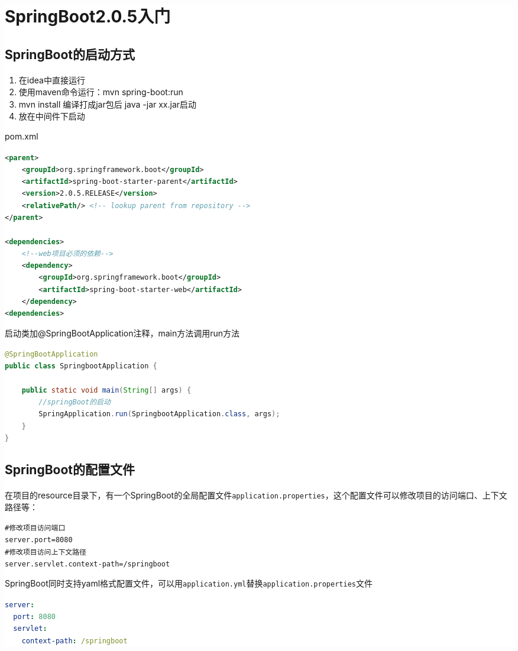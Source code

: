 # SpringBoot2.0.5入门
## SpringBoot的启动方式
1. 在idea中直接运行
2. 使用maven命令运行：mvn spring-boot:run
3. mvn install 编译打成jar包后 java -jar xx.jar启动
4. 放在中间件下启动

pom.xml
```xml
<parent>
	<groupId>org.springframework.boot</groupId>
	<artifactId>spring-boot-starter-parent</artifactId>
	<version>2.0.5.RELEASE</version>
	<relativePath/> <!-- lookup parent from repository -->
</parent>

<dependencies>
	<!--web项目必须的依赖-->
	<dependency>
		<groupId>org.springframework.boot</groupId>
		<artifactId>spring-boot-starter-web</artifactId>
	</dependency>
<dependencies>
```
启动类加@SpringBootApplication注释，main方法调用run方法
```java
@SpringBootApplication
public class SpringbootApplication {

    public static void main(String[] args) {
        //springBoot的启动
        SpringApplication.run(SpringbootApplication.class, args);
    }
}
```

## SpringBoot的配置文件
在项目的resource目录下，有一个SpringBoot的全局配置文件`application.properties`，这个配置文件可以修改项目的访问端口、上下文路径等：
```
#修改项目访问端口
server.port=8080
#修改项目访问上下文路径
server.servlet.context-path=/springboot
```
SpringBoot同时支持yaml格式配置文件，可以用`application.yml`替换`application.properties`文件
```yaml
server:
  port: 8080
  servlet:
    context-path: /springboot
```
